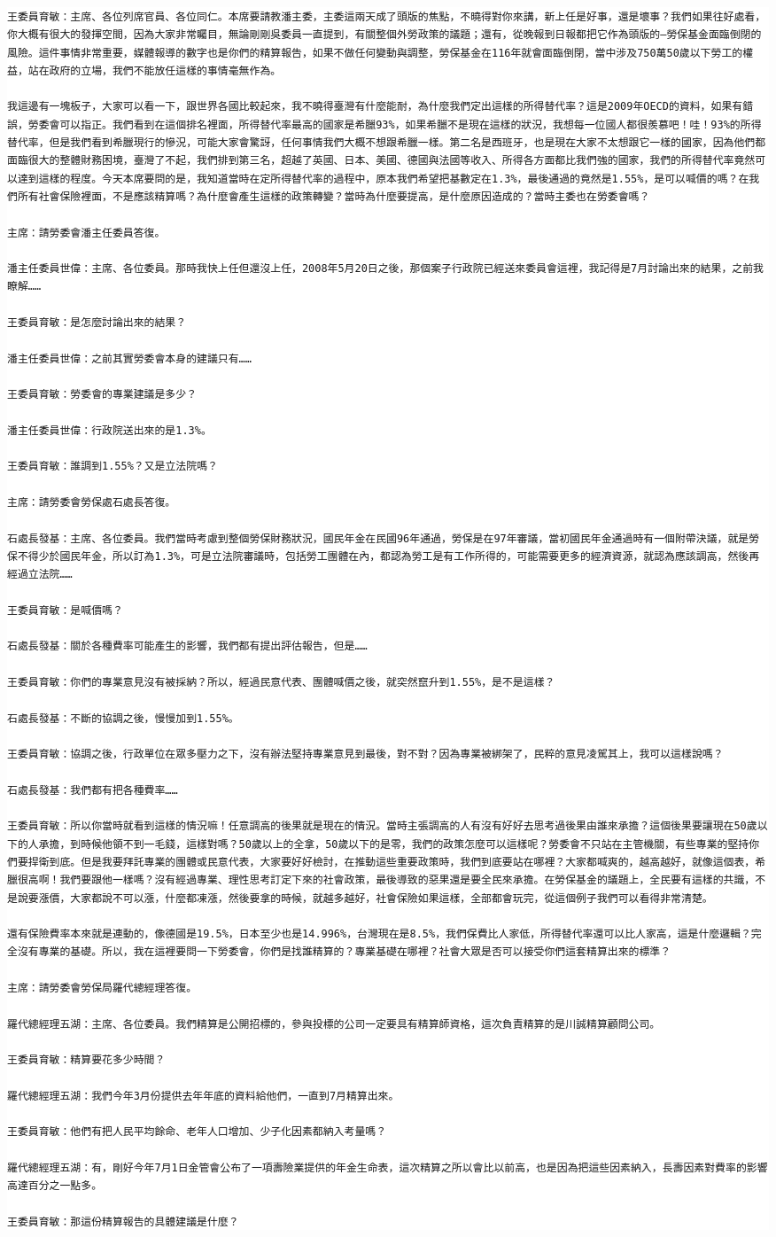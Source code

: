     王委員育敏：主席、各位列席官員、各位同仁。本席要請教潘主委，主委這兩天成了頭版的焦點，不曉得對你來講，新上任是好事，還是壞事？我們如果往好處看，你大概有很大的發揮空間，因為大家非常矚目，無論剛剛吳委員一直提到，有關整個外勞政策的議題；還有，從晚報到日報都把它作為頭版的—勞保基金面臨倒閉的風險。這件事情非常重要，媒體報導的數字也是你們的精算報告，如果不做任何變動與調整，勞保基金在116年就會面臨倒閉，當中涉及750萬50歲以下勞工的權益，站在政府的立場，我們不能放任這樣的事情毫無作為。

    我這邊有一塊板子，大家可以看一下，跟世界各國比較起來，我不曉得臺灣有什麼能耐，為什麼我們定出這樣的所得替代率？這是2009年OECD的資料，如果有錯誤，勞委會可以指正。我們看到在這個排名裡面，所得替代率最高的國家是希臘93%，如果希臘不是現在這樣的狀況，我想每一位國人都很羨慕吧！哇！93%的所得替代率，但是我們看到希臘現行的慘況，可能大家會驚訝，任何事情我們大概不想跟希臘一樣。第二名是西班牙，也是現在大家不太想跟它一樣的國家，因為他們都面臨很大的整體財務困境，臺灣了不起，我們排到第三名，超越了英國、日本、美國、德國與法國等收入、所得各方面都比我們強的國家，我們的所得替代率竟然可以達到這樣的程度。今天本席要問的是，我知道當時在定所得替代率的過程中，原本我們希望把基數定在1.3%，最後通過的竟然是1.55%，是可以喊價的嗎？在我們所有社會保險裡面，不是應該精算嗎？為什麼會產生這樣的政策轉變？當時為什麼要提高，是什麼原因造成的？當時主委也在勞委會嗎？

    主席：請勞委會潘主任委員答復。

    潘主任委員世偉：主席、各位委員。那時我快上任但還沒上任，2008年5月20日之後，那個案子行政院已經送來委員會這裡，我記得是7月討論出來的結果，之前我瞭解……

    王委員育敏：是怎麼討論出來的結果？

    潘主任委員世偉：之前其實勞委會本身的建議只有……

    王委員育敏：勞委會的專業建議是多少？

    潘主任委員世偉：行政院送出來的是1.3%。

    王委員育敏：誰調到1.55%？又是立法院嗎？

    主席：請勞委會勞保處石處長答復。

    石處長發基：主席、各位委員。我們當時考慮到整個勞保財務狀況，國民年金在民國96年通過，勞保是在97年審議，當初國民年金通過時有一個附帶決議，就是勞保不得少於國民年金，所以訂為1.3%，可是立法院審議時，包括勞工團體在內，都認為勞工是有工作所得的，可能需要更多的經濟資源，就認為應該調高，然後再經過立法院……

    王委員育敏：是喊價嗎？

    石處長發基：關於各種費率可能產生的影響，我們都有提出評估報告，但是……

    王委員育敏：你們的專業意見沒有被採納？所以，經過民意代表、團體喊價之後，就突然竄升到1.55%，是不是這樣？

    石處長發基：不斷的協調之後，慢慢加到1.55%。

    王委員育敏：協調之後，行政單位在眾多壓力之下，沒有辦法堅持專業意見到最後，對不對？因為專業被綁架了，民粹的意見凌駕其上，我可以這樣說嗎？

    石處長發基：我們都有把各種費率……

    王委員育敏：所以你當時就看到這樣的情況嘛！任意調高的後果就是現在的情況。當時主張調高的人有沒有好好去思考過後果由誰來承擔？這個後果要讓現在50歲以下的人承擔，到時候他領不到一毛錢，這樣對嗎？50歲以上的全拿，50歲以下的是零，我們的政策怎麼可以這樣呢？勞委會不只站在主管機關，有些專業的堅持你們要捍衛到底。但是我要拜託專業的團體或民意代表，大家要好好檢討，在推動這些重要政策時，我們到底要站在哪裡？大家都喊爽的，越高越好，就像這個表，希臘很高啊！我們要跟他一樣嗎？沒有經過專業、理性思考訂定下來的社會政策，最後導致的惡果還是要全民來承擔。在勞保基金的議題上，全民要有這樣的共識，不是說要漲價，大家都說不可以漲，什麼都凍漲，然後要拿的時候，就越多越好，社會保險如果這樣，全部都會玩完，從這個例子我們可以看得非常清楚。

    還有保險費率本來就是連動的，像德國是19.5%，日本至少也是14.996%，台灣現在是8.5%，我們保費比人家低，所得替代率還可以比人家高，這是什麼邏輯？完全沒有專業的基礎。所以，我在這裡要問一下勞委會，你們是找誰精算的？專業基礎在哪裡？社會大眾是否可以接受你們這套精算出來的標準？

    主席：請勞委會勞保局羅代總經理答復。

    羅代總經理五湖：主席、各位委員。我們精算是公開招標的，參與投標的公司一定要具有精算師資格，這次負責精算的是川誠精算顧問公司。

    王委員育敏：精算要花多少時間？

    羅代總經理五湖：我們今年3月份提供去年年底的資料給他們，一直到7月精算出來。

    王委員育敏：他們有把人民平均餘命、老年人口增加、少子化因素都納入考量嗎？

    羅代總經理五湖：有，剛好今年7月1日金管會公布了一項壽險業提供的年金生命表，這次精算之所以會比以前高，也是因為把這些因素納入，長壽因素對費率的影響高達百分之一點多。

    王委員育敏：那這份精算報告的具體建議是什麼？
